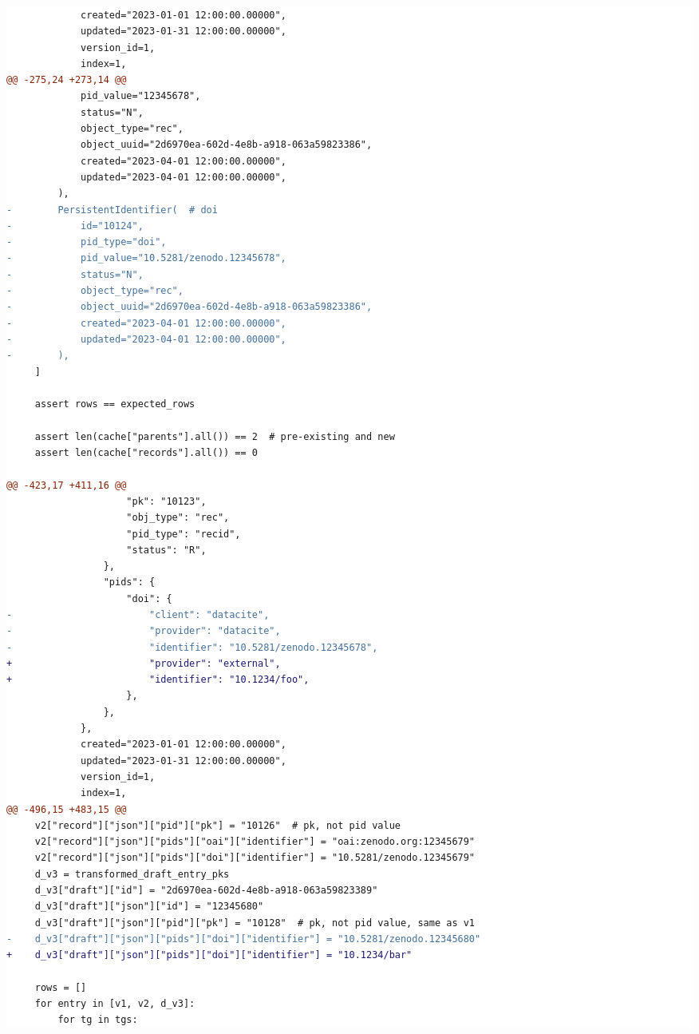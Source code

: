 ```diff
             created="2023-01-01 12:00:00.00000",
             updated="2023-01-31 12:00:00.00000",
             version_id=1,
             index=1,
@@ -275,24 +273,14 @@
             pid_value="12345678",
             status="N",
             object_type="rec",
             object_uuid="2d6970ea-602d-4e8b-a918-063a59823386",
             created="2023-04-01 12:00:00.00000",
             updated="2023-04-01 12:00:00.00000",
         ),
-        PersistentIdentifier(  # doi
-            id="10124",
-            pid_type="doi",
-            pid_value="10.5281/zenodo.12345678",
-            status="N",
-            object_type="rec",
-            object_uuid="2d6970ea-602d-4e8b-a918-063a59823386",
-            created="2023-04-01 12:00:00.00000",
-            updated="2023-04-01 12:00:00.00000",
-        ),
     ]
 
     assert rows == expected_rows
 
     assert len(cache["parents"].all()) == 2  # pre-existing and new
     assert len(cache["records"].all()) == 0
 
@@ -423,17 +411,16 @@
                     "pk": "10123",
                     "obj_type": "rec",
                     "pid_type": "recid",
                     "status": "R",
                 },
                 "pids": {
                     "doi": {
-                        "client": "datacite",
-                        "provider": "datacite",
-                        "identifier": "10.5281/zenodo.12345678",
+                        "provider": "external",
+                        "identifier": "10.1234/foo",
                     },
                 },
             },
             created="2023-01-01 12:00:00.00000",
             updated="2023-01-31 12:00:00.00000",
             version_id=1,
             index=1,
@@ -496,15 +483,15 @@
     v2["record"]["json"]["pid"]["pk"] = "10126"  # pk, not pid value
     v2["record"]["json"]["pids"]["oai"]["identifier"] = "oai:zenodo.org:12345679"
     v2["record"]["json"]["pids"]["doi"]["identifier"] = "10.5281/zenodo.12345679"
     d_v3 = transformed_draft_entry_pks
     d_v3["draft"]["id"] = "2d6970ea-602d-4e8b-a918-063a59823389"
     d_v3["draft"]["json"]["id"] = "12345680"
     d_v3["draft"]["json"]["pid"]["pk"] = "10128"  # pk, not pid value, same as v1
-    d_v3["draft"]["json"]["pids"]["doi"]["identifier"] = "10.5281/zenodo.12345680"
+    d_v3["draft"]["json"]["pids"]["doi"]["identifier"] = "10.1234/bar"
 
     rows = []
     for entry in [v1, v2, d_v3]:
         for tg in tgs:
```